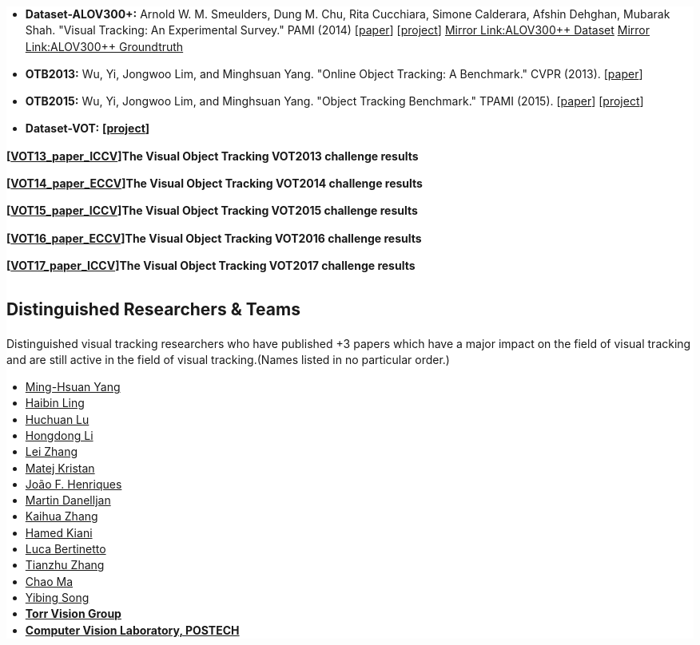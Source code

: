 * **Dataset-ALOV300+:** Arnold W. M. Smeulders, Dung M. Chu, Rita Cucchiara, Simone Calderara, Afshin Dehghan, Mubarak Shah.
  "Visual Tracking: An Experimental Survey." PAMI (2014)
  [[paper](http://crcv.ucf.edu/papers/Tracking_Survey.pdf)]
  [[project](http://imagelab.ing.unimore.it/dsm/)]
  [Mirror Link:ALOV300++ Dataset](http://crcv.ucf.edu/people/phd_students/afshin/ALOV300/Frames.zip)
  [Mirror Link:ALOV300++ Groundtruth](http://crcv.ucf.edu/people/phd_students/afshin/ALOV300/GT.zip)

* **OTB2013:** Wu, Yi, Jongwoo Lim, and Minghsuan Yang. 
  "Online Object Tracking: A Benchmark." CVPR (2013).
  [[paper](http://faculty.ucmerced.edu/mhyang/papers/cvpr13_benchmark.pdf)]

* **OTB2015:** Wu, Yi, Jongwoo Lim, and Minghsuan Yang. 
  "Object Tracking Benchmark." TPAMI (2015).
  [[paper](http://ieeexplore.ieee.org/stamp/stamp.jsp?tp=&arnumber=7001050&tag=1)]
  [[project](http://cvlab.hanyang.ac.kr/tracker_benchmark/index.html)]

* **Dataset-VOT:**
  **[[project](http://www.votchallenge.net/)]**

**[[VOT13_paper_ICCV](http://www.votchallenge.net/vot2013/Download/vot_2013_paper.pdf)]The Visual Object Tracking VOT2013 challenge results**

**[[VOT14_paper_ECCV](http://www.votchallenge.net/vot2014/download/vot_2014_paper.pdf)]The Visual Object Tracking VOT2014 challenge results**

**[[VOT15_paper_ICCV](http://www.votchallenge.net/vot2015/download/vot_2015_paper.pdf)]The Visual Object Tracking VOT2015 challenge results**

**[[VOT16_paper_ECCV](http://www.votchallenge.net/vot2016/download/vot_2016_paper.pdf)]The Visual Object Tracking VOT2016 challenge results**

**[[VOT17_paper_ICCV](http://openaccess.thecvf.com/content_ICCV_2017_workshops/papers/w28/Kristan_The_Visual_Object_ICCV_2017_paper.pdf)]The Visual Object Tracking VOT2017 challenge results**


## Distinguished Researchers & Teams
Distinguished visual tracking researchers who have published +3 papers which have a major impact on the field of visual tracking and are still active in the field of visual tracking.(Names listed in no particular order.)

* [Ming-Hsuan Yang](http://faculty.ucmerced.edu/mhyang/)
* [Haibin Ling](http://www.dabi.temple.edu/~hbling/)
* [Huchuan Lu](http://ice.dlut.edu.cn/lu/)
* [Hongdong Li](http://users.cecs.anu.edu.au/~hongdong/)
* [Lei Zhang](http://www4.comp.polyu.edu.hk/~cslzhang/)
* [Matej Kristan](http://www.vicos.si/People/Matejk)
* [João F. Henriques](http://www.robots.ox.ac.uk/~joao/)
* [Martin Danelljan](http://users.isy.liu.se/cvl/marda26/)
* [Kaihua Zhang](http://kaihuazhang.net/)
* [Hamed Kiani](http://www.hamedkiani.com/)
* [Luca Bertinetto](http://www.robots.ox.ac.uk/~luca/index.html)
* [Tianzhu Zhang](http://nlpr-web.ia.ac.cn/mmc/homepage/tzzhang/index.html)
* [Chao Ma](https://www.chaoma.info/)
* [Yibing Song](https://ybsong00.github.io/)
* [**Torr Vision Group**](http://www.robots.ox.ac.uk/~tvg/people.php)
* [**Computer Vision Laboratory, POSTECH**](http://cvlab.postech.ac.kr/lab/index.php)
